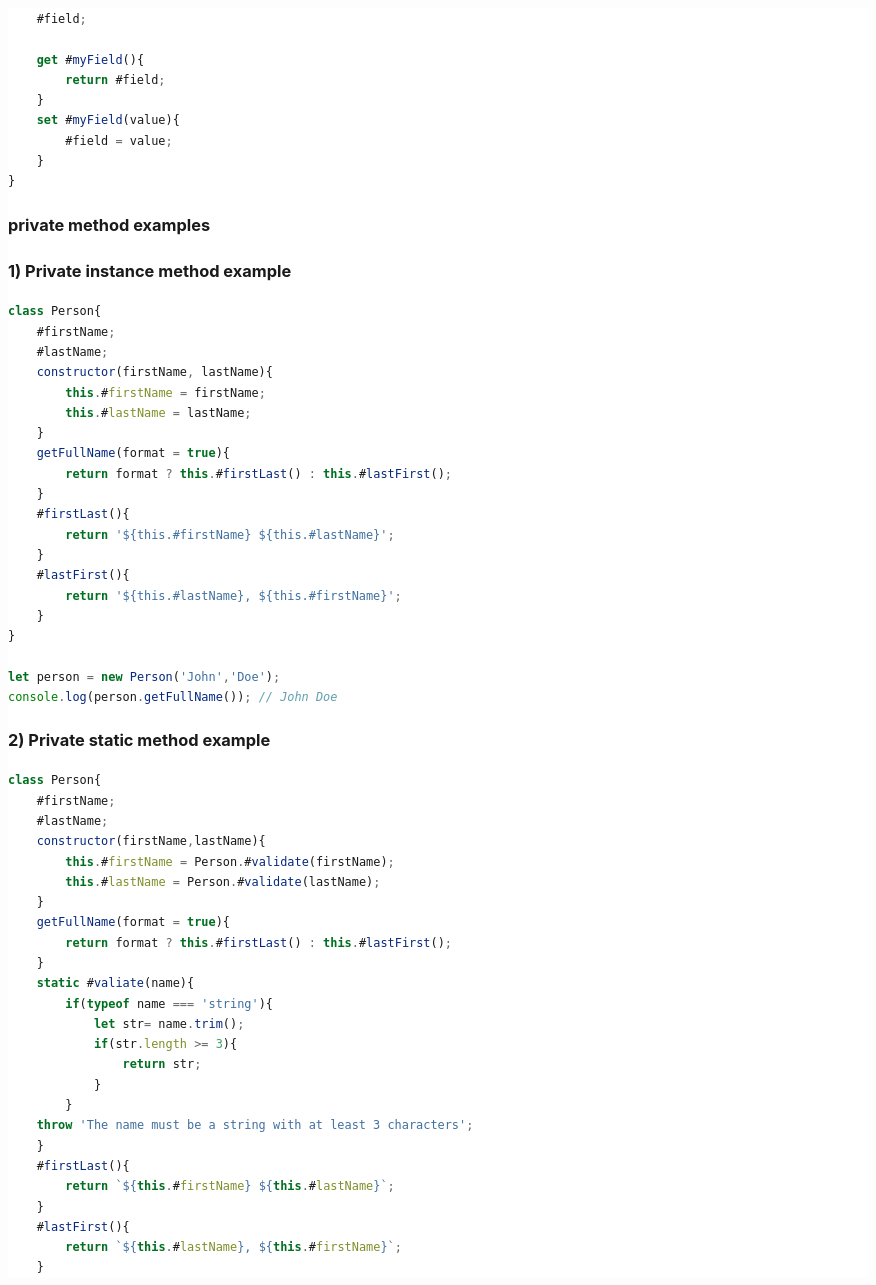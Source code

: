 ```js
    #field;

    get #myField(){
        return #field;
    }
    set #myField(value){
        #field = value;
    }
}
```
### private method examples
### 1) Private instance method example
```js
class Person{
    #firstName;
    #lastName;
    constructor(firstName, lastName){
        this.#firstName = firstName;
        this.#lastName = lastName;
    }
    getFullName(format = true){
        return format ? this.#firstLast() : this.#lastFirst();
    }
    #firstLast(){
        return '${this.#firstName} ${this.#lastName}';
    }
    #lastFirst(){
        return '${this.#lastName}, ${this.#firstName}';
    }
}

let person = new Person('John','Doe');
console.log(person.getFullName()); // John Doe
```
### 2) Private static method example
```js
class Person{
    #firstName;
    #lastName;
    constructor(firstName,lastName){
        this.#firstName = Person.#validate(firstName);
        this.#lastName = Person.#validate(lastName);
    }
    getFullName(format = true){
        return format ? this.#firstLast() : this.#lastFirst();
    }
    static #valiate(name){
        if(typeof name === 'string'){
            let str= name.trim();
            if(str.length >= 3){
                return str;
            }
        }
    throw 'The name must be a string with at least 3 characters';
    }
    #firstLast(){
        return `${this.#firstName} ${this.#lastName}`;
    }
    #lastFirst(){
        return `${this.#lastName}, ${this.#firstName}`;
    }
```